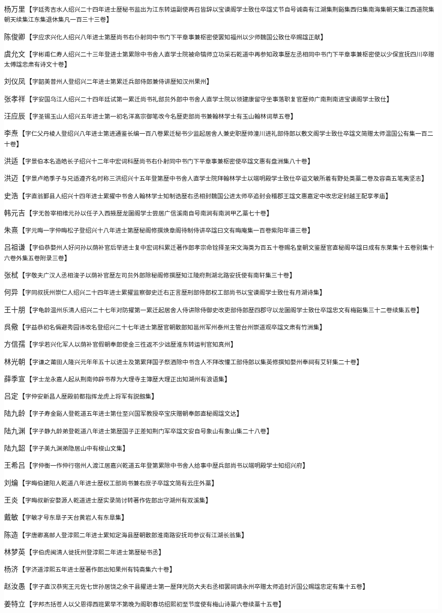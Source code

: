杨万里【`字廷秀吉水人绍兴二十四年进士歴秘书监出为江东转运副使再召皆辞以宝谟阁学士致仕卒諡丈节自号诚斋有江湖集荆谿集西归集南海集朝天集江西道院集朝天续集江东集退休集凡一百三十三卷`】  

陈俊卿【`字应求兴化人绍兴八年进士第歴尚书右仆射同中书门下平章事兼枢密使罢知福州以少师魏国公致仕卒赐諡正献`】  

虞允文【`字彬甫仁寿人绍兴二十三年登进士第累除中书舍人直学士院被命犒师立功采石乾道中再参知政事歴左丞相同中书门下平章事兼枢密使以少保宣抚四川卒赠太傅諡忠肃有诗文十卷`】  

刘仪凤【`字韶美普州人登绍兴二年进士第累迁兵部侍郎兼侍讲歴知汉州果州`】  

张孝祥【`字安国乌江人绍兴二十四年廷试第一累迁尚书礼部贠外郎中书舍人直学士院以领建康留守坐事落职复官歴帅广南荆南进宝谟阁学士致仕`】  

汪应辰【`字圣锡玉山人绍兴五年进士第一初名洋髙宗御笔改今名歴吏部尚书兼翰林学士有玉山翰林词草五卷`】  

李焘【`字仁父丹棱人登绍兴八年进士第进通鉴长编一百八卷累迁秘书少监起居舍人兼史职歴帅潼川进礼部侍郎以敷文阁学士致仕卒諡文简赠太师温国公有集一百二十卷`】  

洪适【`字景伯本名造皓长子绍兴十二年中宏词科歴尚书右仆射同中书门下平章事兼枢密使卒諡文惠有盘洲集八十卷`】  

洪迈【`字景卢皓季子与兄适遵齐名时称三洪绍兴十五年登第歴中书舍人直学士院拜翰林学士以端明殿学士致仕卒谥文敏所着有野处类藁二卷及容斋五笔夷坚志`】  

史浩【`字直翁鄞县人绍兴十四年进士累擢中书舍人翰林学士知制诰歴右丞相封魏国公进太师卒追封会稽郡王諡文惠嘉定中改忠定封越王配享孝庙`】  

韩元吉【`字无咎宰相维元孙以任子入西掖歴龙圗阁学士尝居广信溪南自号南涧有南涧甲乙藁七十卷`】  

朱熹【`字元晦一字仲晦松子登绍兴十八年进士第歴秘阁修撰焕章阁待制侍讲卒諡曰文有晦庵集一百卷紫阳年谱三卷`】  

吕祖谦【`字伯恭婺州人好问孙以荫补官后举进士复中宏词科累迁著作郎孝宗命铨择圣宋文海类为百五十卷赐名皇朝文鉴歴官直秘阁卒諡日成有东莱集十五卷别集十六卷外集五卷附录三卷`】  

张栻【`字敬夫广汉人丞相浚子以荫补官歴左司贠外郎除秘阁修撰歴知江陵府荆湖北路安抚使有南轩集三十卷`】  

何异【`字同叔抚州崇仁人绍兴二十四年进士累擢监察御史迁右正言歴刑部侍郎权工部尚书以宝谟阁学士致仕有月湖诗集`】  

王十朋【`字龟龄温州乐清人绍兴二十七年对防擢第一累迁起居舍人侍讲除侍御史改吏部侍郎歴四郡守以龙圗阁学士致仕卒諡忠文有梅谿集三十二卷续集五卷`】  

呉儆【`字益恭初名偁避秀园讳改名登绍兴二十七年进士第歴官朝散郎知邕州军州泰州主管台州崇道观卒諡文肃有竹洲集`】  

方信孺【`字孚若兴化军人以荫补官假朝奉郎使金三徃返不少诎歴淮东转运判官知真州`】  

林光朝【`字谦之莆田人隆兴元年年五十以进士及第累拜国子祭酒除中书含人不拜改懽工部侍郎以集英修撰知婺州奉祠有艾轩集二十卷`】  

薛季宣【`字士龙永嘉人起从荆南帅辟书荐为大理寺主簿歴大理正出知湖州有浪语集`】  

吕定【`字仲安新昌人歴殿前都指挥龙虎上将军有説劔集`】  

陆九龄【`字子寿金谿人登乾道五年进士第仕至兴国军教授卒宝庆赠朝奉郎直秘阁諡文达`】  

陆九渊【`字子静九龄弟登乾道八年进士第歴国子正差知荆门军卒諡文安自号象山有象山集二十八卷`】  

陆九韶【`字子美九渊弟隐居山中有梭山文集`】  

王希吕【`字仲衡一作仲行宿州人渡江居嘉兴乾道五年登第累除中书舍人给事中歴兵部尚书以端明殿学士知绍兴府`】  

刘爚【`字晦伯建阳人乾道八年进士歴权工部尚书兼右庶子卒諡文简有云庄外藁`】  

王炎【`字晦叔新安婺源人乾道进士歴实录简讨转著作佐郎出守湖州有双溪集`】  

戴敏【`字敏才号东臯子天台黄岩人有东臯集`】  

陈造【`字唐卿髙邮人登淳熙二年进士累知定海县歴朝散郎淮南路安抚司参议有江湖长翁集`】  

林梦英【`字伯虎闽清人徙抚州登淳熙二年进士第歴秘书丞`】  

杨济【`字济道淳熙五年进士歴著作郎出知果州有钝斋集六十卷`】  

赵汝愚【`字子直汉恭宪王元佐七世孙居饶之余干县擢进士第一歴拜光防大夫右丞相罢祠谪永州卒赠太师追封沂国公赐諡忠定有集十五卷`】  

姜特立【`字邦杰括苍人以父恩得西班累举不第晚为阁职春坊绍熙初至节度使有梅山诗藁六卷续藁十五卷`】  
